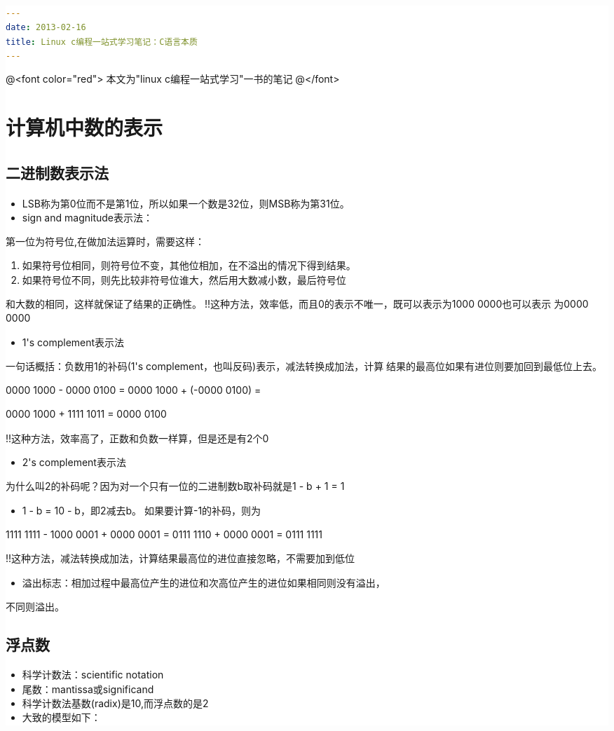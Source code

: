 ```yaml
---
date: 2013-02-16
title: Linux c编程一站式学习笔记：C语言本质
---
```


@&lt;font color="red"&gt; 本文为"linux c编程一站式学习"一书的笔记
@&lt;/font&gt;

计算机中数的表示
================

二进制数表示法
--------------

-   LSB称为第0位而不是第1位，所以如果一个数是32位，则MSB称为第31位。
-   sign and magnitude表示法：

第一位为符号位,在做加法运算时，需要这样：

1.  如果符号位相同，则符号位不变，其他位相加，在不溢出的情况下得到结果。
2.  如果符号位不同，则先比较非符号位谁大，然后用大数减小数，最后符号位

和大数的相同，这样就保证了结果的正确性。
!!这种方法，效率低，而且0的表示不唯一，既可以表示为1000 0000也可以表示
为0000 0000

-   1's complement表示法

一句话概括：负数用1的补码(1's
complement，也叫反码)表示，减法转换成加法，计算
结果的最高位如果有进位则要加回到最低位上去。

0000 1000 - 0000 0100 = 0000 1000 + (-0000 0100) =

0000 1000 + 1111 1011 = 0000 0100

!!这种方法，效率高了，正数和负数一样算，但是还是有2个0

-   2's complement表示法

为什么叫2的补码呢？因为对一个只有一位的二进制数b取补码就是1 - b + 1 = 1
+ 1 - b = 10 - b，即2减去b。 如果要计算-1的补码，则为

1111 1111 - 1000 0001 + 0000 0001 = 0111 1110 + 0000 0001 = 0111 1111

!!这种方法，减法转换成加法，计算结果最高位的进位直接忽略，不需要加到低位

-   溢出标志：相加过程中最高位产生的进位和次高位产生的进位如果相同则没有溢出，

不同则溢出。

浮点数
------

-   科学计数法：scientific notation
-   尾数：mantissa或significand
-   科学计数法基数(radix)是10,而浮点数的是2
-   大致的模型如下：
